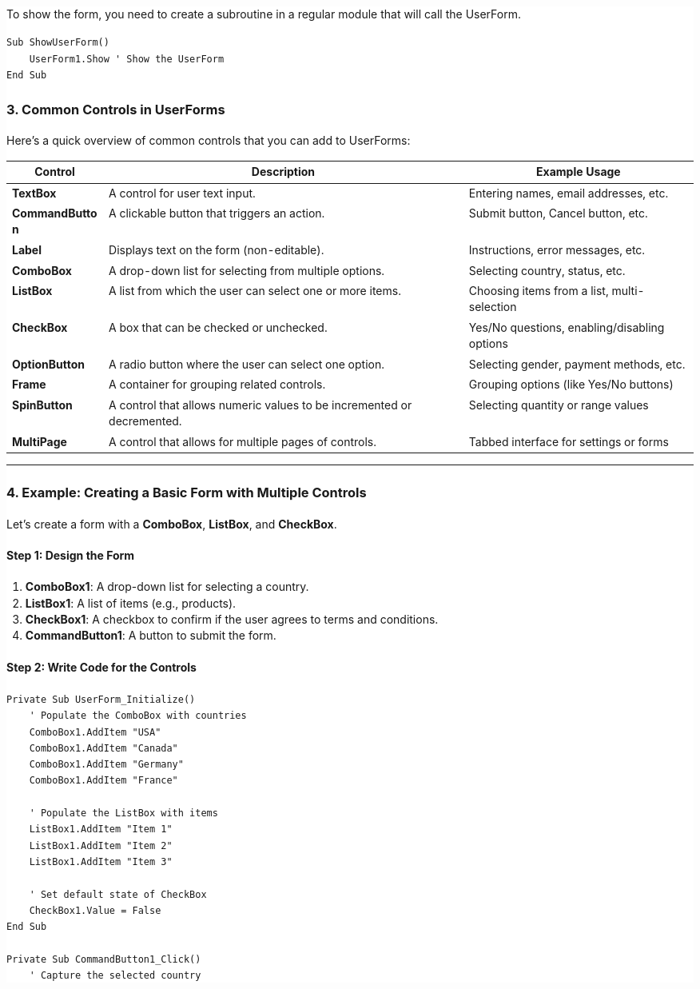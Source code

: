 To show the form, you need to create a subroutine in a regular module that will call the UserForm.

```vba
Sub ShowUserForm()
    UserForm1.Show ' Show the UserForm
End Sub
```

### **3. Common Controls in UserForms**

Here’s a quick overview of common controls that you can add to UserForms:

| Control           | Description                                                            | Example Usage                                |
| ----------------- | ---------------------------------------------------------------------- | -------------------------------------------- |
| **TextBox**       | A control for user text input.                                         | Entering names, email addresses, etc.        |
| **CommandButton** | A clickable button that triggers an action.                            | Submit button, Cancel button, etc.           |
| **Label**         | Displays text on the form (non-editable).                              | Instructions, error messages, etc.           |
| **ComboBox**      | A drop-down list for selecting from multiple options.                  | Selecting country, status, etc.              |
| **ListBox**       | A list from which the user can select one or more items.               | Choosing items from a list, multi-selection  |
| **CheckBox**      | A box that can be checked or unchecked.                                | Yes/No questions, enabling/disabling options |
| **OptionButton**  | A radio button where the user can select one option.                   | Selecting gender, payment methods, etc.      |
| **Frame**         | A container for grouping related controls.                             | Grouping options (like Yes/No buttons)       |
| **SpinButton**    | A control that allows numeric values to be incremented or decremented. | Selecting quantity or range values           |
| **MultiPage**     | A control that allows for multiple pages of controls.                  | Tabbed interface for settings or forms       |

---

### **4. Example: Creating a Basic Form with Multiple Controls**

Let’s create a form with a **ComboBox**, **ListBox**, and **CheckBox**.

#### **Step 1: Design the Form**

1. **ComboBox1**: A drop-down list for selecting a country.
2. **ListBox1**: A list of items (e.g., products).
3. **CheckBox1**: A checkbox to confirm if the user agrees to terms and conditions.
4. **CommandButton1**: A button to submit the form.

#### **Step 2: Write Code for the Controls**

```vba
Private Sub UserForm_Initialize()
    ' Populate the ComboBox with countries
    ComboBox1.AddItem "USA"
    ComboBox1.AddItem "Canada"
    ComboBox1.AddItem "Germany"
    ComboBox1.AddItem "France"
    
    ' Populate the ListBox with items
    ListBox1.AddItem "Item 1"
    ListBox1.AddItem "Item 2"
    ListBox1.AddItem "Item 3"
    
    ' Set default state of CheckBox
    CheckBox1.Value = False
End Sub

Private Sub CommandButton1_Click()
    ' Capture the selected country
```